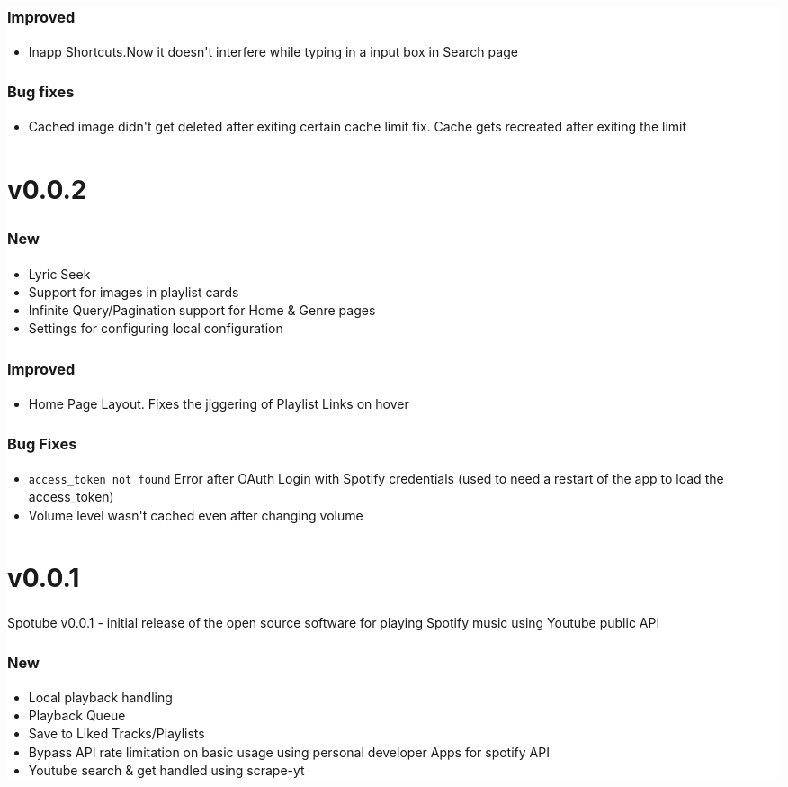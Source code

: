 ### Improved
- Inapp Shortcuts.Now it doesn't interfere while typing in a input box in Search page

### Bug fixes
- Cached image didn't get deleted after exiting certain cache limit fix. Cache gets recreated after exiting the limit

# v0.0.2

### New
- Lyric Seek
- Support for images in playlist cards
- Infinite Query/Pagination support for Home & Genre pages
- Settings for configuring local configuration

### Improved
- Home Page Layout. Fixes the jiggering of Playlist Links on hover

### Bug Fixes
- `access_token not found` Error after OAuth Login with Spotify credentials (used to need a restart of the app to load the access_token)
- Volume level wasn't cached even after changing volume

# v0.0.1

Spotube v0.0.1 - initial release of the open source software for playing Spotify music using Youtube public API

### New
- Local playback handling
- Playback Queue
- Save to Liked Tracks/Playlists
- Bypass API rate limitation on basic usage using personal developer Apps for spotify API
- Youtube search & get handled using scrape-yt